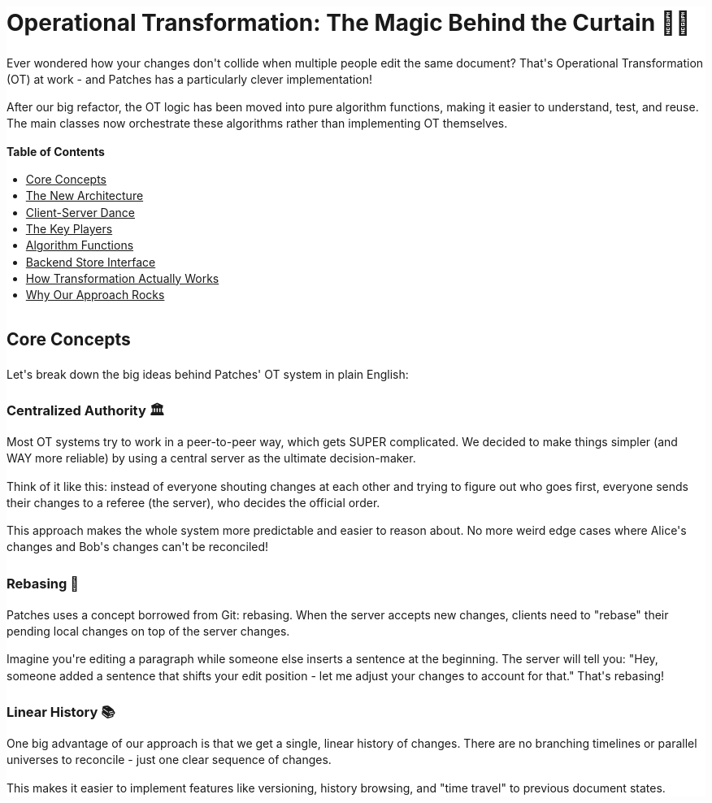 # Operational Transformation: The Magic Behind the Curtain 🧙‍♂️

Ever wondered how your changes don't collide when multiple people edit the same document? That's Operational Transformation (OT) at work - and Patches has a particularly clever implementation!

After our big refactor, the OT logic has been moved into pure algorithm functions, making it easier to understand, test, and reuse. The main classes now orchestrate these algorithms rather than implementing OT themselves.

**Table of Contents**

- [Core Concepts](#core-concepts)
- [The New Architecture](#the-new-architecture)
- [Client-Server Dance](#client-server-dance)
- [The Key Players](#the-key-players)
- [Algorithm Functions](#algorithm-functions)
- [Backend Store Interface](#backend-store-interface)
- [How Transformation Actually Works](#how-transformation-actually-works)
- [Why Our Approach Rocks](#why-our-approach-rocks)

## Core Concepts

Let's break down the big ideas behind Patches' OT system in plain English:

### Centralized Authority 🏛️

Most OT systems try to work in a peer-to-peer way, which gets SUPER complicated. We decided to make things simpler (and WAY more reliable) by using a central server as the ultimate decision-maker.

Think of it like this: instead of everyone shouting changes at each other and trying to figure out who goes first, everyone sends their changes to a referee (the server), who decides the official order.

This approach makes the whole system more predictable and easier to reason about. No more weird edge cases where Alice's changes and Bob's changes can't be reconciled!

### Rebasing 🔄

Patches uses a concept borrowed from Git: rebasing. When the server accepts new changes, clients need to "rebase" their pending local changes on top of the server changes.

Imagine you're editing a paragraph while someone else inserts a sentence at the beginning. The server will tell you: "Hey, someone added a sentence that shifts your edit position - let me adjust your changes to account for that." That's rebasing!

### Linear History 📚

One big advantage of our approach is that we get a single, linear history of changes. There are no branching timelines or parallel universes to reconcile - just one clear sequence of changes.

This makes it easier to implement features like versioning, history browsing, and "time travel" to previous document states.

